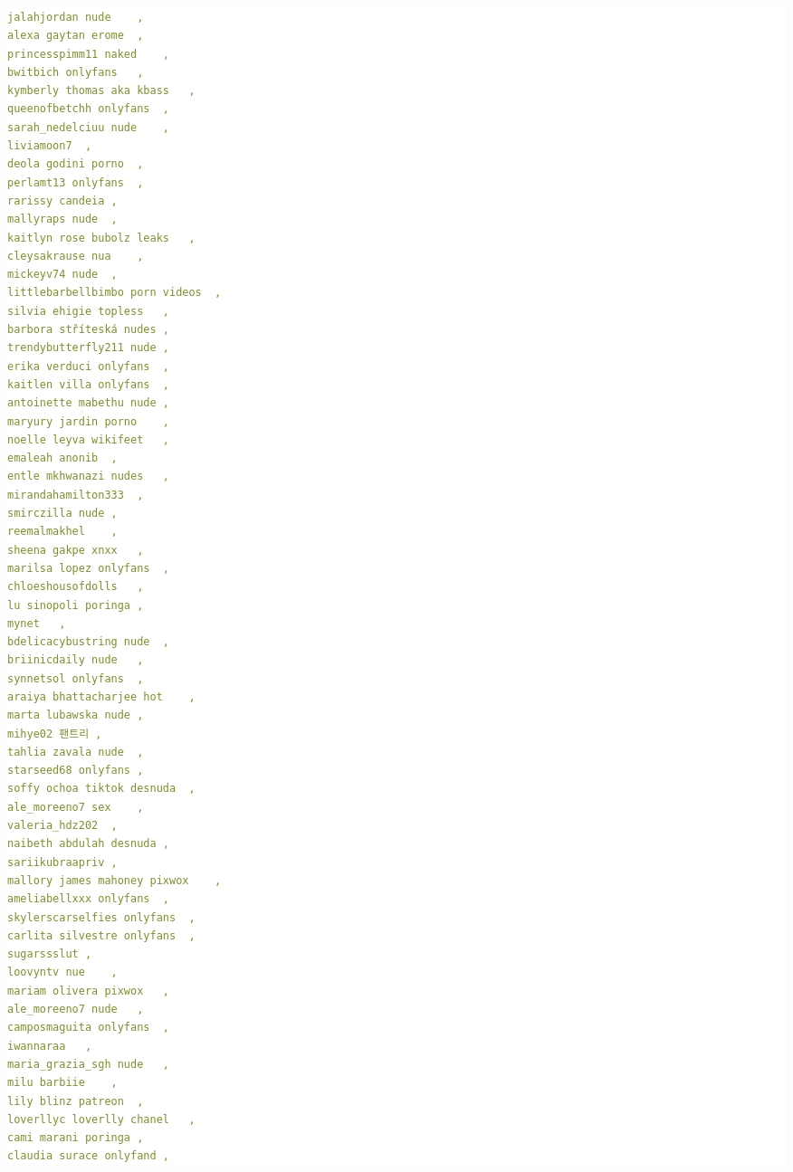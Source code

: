 ```yaml
jalahjordan nude	,
alexa gaytan erome	,
princesspimm11 naked	,
bwitbich onlyfans	,
kymberly thomas aka kbass	,
queenofbetchh onlyfans	,
sarah_nedelciuu nude	,
liviamoon7	,
deola godini porno	,
perlamt13 onlyfans	,
rarissy candeia	,
mallyraps nude	,
kaitlyn rose bubolz leaks	,
cleysakrause nua	,
mickeyv74 nude	,
littlebarbellbimbo porn videos	,
silvia ehigie topless	,
barbora stříteská nudes	,
trendybutterfly211 nude	,
erika verduci onlyfans	,
kaitlen villa onlyfans	,
antoinette mabethu nude	,
maryury jardin porno	,
noelle leyva wikifeet	,
emaleah anonib	,
entle mkhwanazi nudes	,
mirandahamilton333	,
smirczilla nude	,
reemalmakhel	,
sheena gakpe xnxx	,
marilsa lopez onlyfans	,
chloeshousofdolls	,
lu sinopoli poringa	,
mynet	,
bdelicacybustring nude	,
briinicdaily nude	,
synnetsol onlyfans	,
araiya bhattacharjee hot	,
marta lubawska nude	,
mihye02 팬트리	,
tahlia zavala nude	,
starseed68 onlyfans	,
soffy ochoa tiktok desnuda	,
ale_moreeno7 sex	,
valeria_hdz202	,
naibeth abdulah desnuda	,
sariikubraapriv	,
mallory james mahoney pixwox	,
ameliabellxxx onlyfans	,
skylerscarselfies onlyfans	,
carlita silvestre onlyfans	,
sugarssslut	,
loovyntv nue	,
mariam olivera pixwox	,
ale_moreeno7 nude	,
camposmaguita onlyfans	,
iwannaraa	,
maria_grazia_sgh nude	,
milu barbiie	,
lily blinz patreon	,
loverllyc loverlly chanel	,
cami marani poringa	,
claudia surace onlyfand	,
```